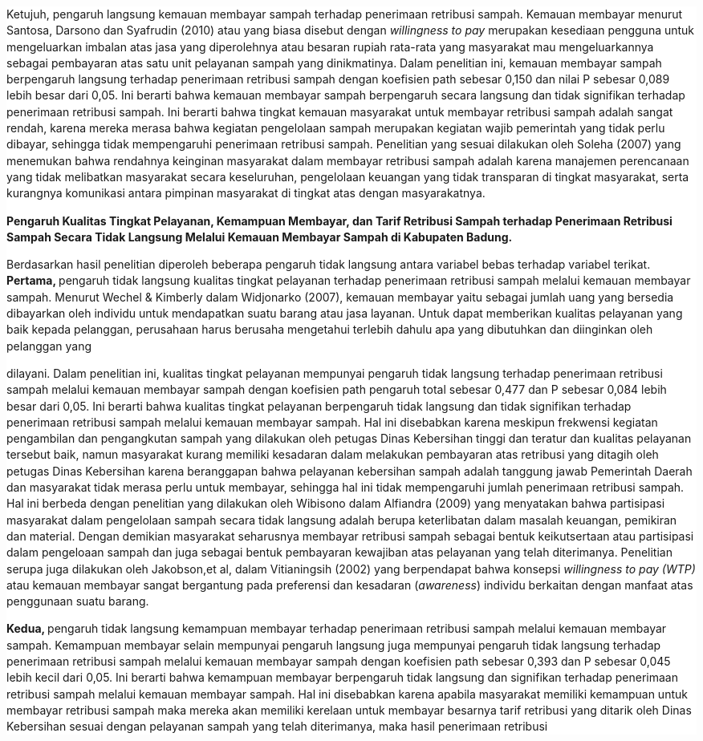<p><span class="font4">Ketujuh, pengaruh langsung kemauan membayar sampah terhadap penerimaan retribusi sampah. Kemauan membayar menurut Santosa, Darsono dan Syafrudin (2010) atau yang biasa disebut dengan </span><span class="font4" style="font-style:italic;">willingness to pay</span><span class="font4"> merupakan kesediaan pengguna untuk mengeluarkan imbalan atas jasa yang diperolehnya atau besaran rupiah rata-rata yang masyarakat mau mengeluarkannya sebagai pembayaran atas satu unit pelayanan sampah yang dinikmatinya. Dalam penelitian ini, kemauan membayar sampah berpengaruh langsung terhadap penerimaan retribusi sampah dengan koefisien path sebesar 0,150 dan nilai P sebesar 0,089 lebih besar dari 0,05. Ini berarti bahwa kemauan membayar sampah berpengaruh secara langsung dan tidak signifikan terhadap penerimaan retribusi sampah. Ini berarti bahwa tingkat kemauan masyarakat untuk membayar retribusi sampah adalah sangat rendah, karena mereka merasa bahwa kegiatan pengelolaan sampah merupakan kegiatan wajib pemerintah yang tidak perlu dibayar, sehingga tidak mempengaruhi penerimaan retribusi sampah. Penelitian yang sesuai dilakukan oleh Soleha (2007) yang menemukan bahwa rendahnya keinginan masyarakat dalam membayar retribusi sampah adalah karena manajemen perencanaan yang tidak melibatkan masyarakat secara keseluruhan, pengelolaan keuangan yang tidak transparan di tingkat masyarakat, serta kurangnya komunikasi antara pimpinan masyarakat di tingkat atas dengan masyarakatnya.</span></p>
<p><span class="font4" style="font-weight:bold;">Pengaruh Kualitas Tingkat Pelayanan, Kemampuan Membayar, dan Tarif Retribusi Sampah terhadap Penerimaan Retribusi Sampah Secara Tidak Langsung Melalui Kemauan Membayar Sampah di Kabupaten Badung.</span></p>
<p><span class="font4">Berdasarkan hasil penelitian diperoleh beberapa pengaruh tidak langsung antara variabel bebas terhadap variabel terikat. </span><span class="font4" style="font-weight:bold;">Pertama, </span><span class="font4">pengaruh tidak langsung kualitas tingkat pelayanan terhadap penerimaan retribusi sampah melalui kemauan membayar sampah. Menurut Wechel &amp;&nbsp;Kimberly dalam Widjonarko (2007), kemauan membayar yaitu sebagai jumlah uang yang bersedia dibayarkan oleh individu untuk mendapatkan suatu barang atau jasa layanan. Untuk dapat memberikan kualitas pelayanan yang baik kepada pelanggan, perusahaan harus berusaha mengetahui terlebih dahulu apa yang dibutuhkan dan diinginkan oleh pelanggan yang</span></p>
<p><span class="font4">dilayani. Dalam penelitian ini, kualitas tingkat pelayanan mempunyai pengaruh tidak langsung terhadap penerimaan retribusi sampah melalui kemauan membayar sampah dengan koefisien path pengaruh total sebesar 0,477 dan P sebesar 0,084 lebih besar dari 0,05. Ini berarti bahwa kualitas tingkat pelayanan berpengaruh tidak langsung dan tidak signifikan terhadap penerimaan retribusi sampah melalui kemauan membayar sampah. Hal ini disebabkan karena meskipun frekwensi kegiatan pengambilan dan pengangkutan sampah yang dilakukan oleh petugas Dinas Kebersihan tinggi dan teratur dan kualitas pelayanan tersebut baik, namun masyarakat kurang memiliki kesadaran dalam melakukan pembayaran atas retribusi yang ditagih oleh petugas Dinas Kebersihan karena beranggapan bahwa pelayanan kebersihan sampah adalah tanggung jawab Pemerintah Daerah dan masyarakat tidak merasa perlu untuk membayar, sehingga hal ini tidak mempengaruhi jumlah penerimaan retribusi sampah. Hal ini berbeda dengan penelitian yang dilakukan oleh Wibisono dalam Alfiandra (2009) yang menyatakan bahwa partisipasi masyarakat dalam pengelolaan sampah secara tidak langsung adalah berupa keterlibatan dalam masalah keuangan, pemikiran dan material. Dengan demikian masyarakat seharusnya membayar retribusi sampah sebagai bentuk keikutsertaan atau partisipasi dalam pengeloaan sampah dan juga sebagai bentuk pembayaran kewajiban atas pelayanan yang telah diterimanya. Penelitian serupa juga dilakukan oleh Jakobson,et al, dalam Vitianingsih (2002) yang berpendapat bahwa konsepsi </span><span class="font4" style="font-style:italic;">willingness to pay (WTP)</span><span class="font4"> atau kemauan membayar sangat bergantung pada preferensi dan kesadaran (</span><span class="font4" style="font-style:italic;">awareness</span><span class="font4">) individu berkaitan dengan manfaat atas penggunaan suatu barang.</span></p>
<p><span class="font4" style="font-weight:bold;">Kedua, </span><span class="font4">pengaruh tidak langsung kemampuan membayar terhadap penerimaan retribusi sampah melalui kemauan membayar sampah. Kemampuan membayar selain mempunyai pengaruh langsung juga mempunyai pengaruh tidak langsung terhadap penerimaan retribusi sampah melalui kemauan membayar sampah dengan koefisien path sebesar 0,393 dan P sebesar 0,045 lebih kecil dari 0,05. Ini berarti bahwa kemampuan membayar berpengaruh tidak langsung dan signifikan terhadap penerimaan retribusi sampah melalui kemauan membayar sampah. Hal ini disebabkan karena apabila masyarakat memiliki kemampuan untuk membayar retribusi sampah maka mereka akan memiliki kerelaan untuk membayar besarnya tarif retribusi yang ditarik oleh Dinas Kebersihan sesuai dengan pelayanan sampah yang telah diterimanya, maka hasil penerimaan retribusi</span></p>